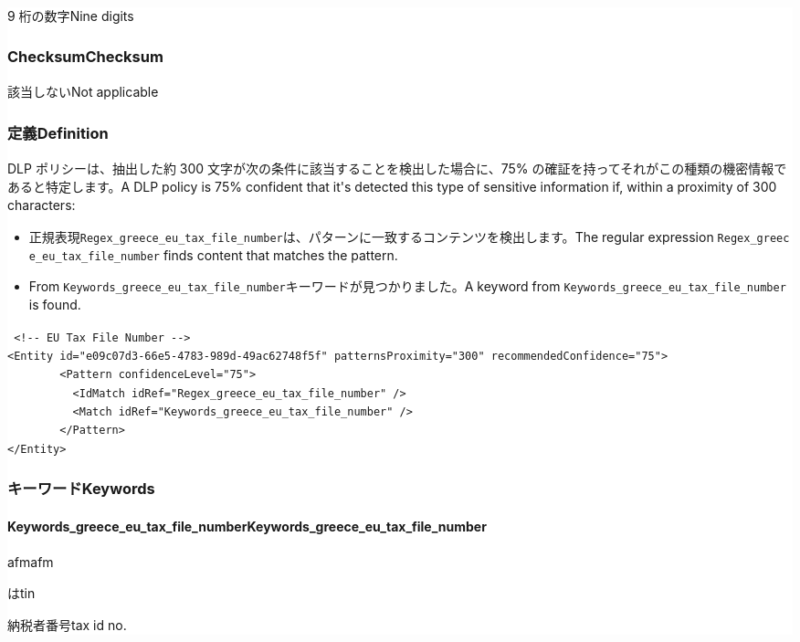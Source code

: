 <span data-ttu-id="e3d75-405">9 桁の数字</span><span class="sxs-lookup"><span data-stu-id="e3d75-405">Nine digits</span></span>
  
### <a name="checksum"></a><span data-ttu-id="e3d75-406">Checksum</span><span class="sxs-lookup"><span data-stu-id="e3d75-406">Checksum</span></span>

<span data-ttu-id="e3d75-407">該当しない</span><span class="sxs-lookup"><span data-stu-id="e3d75-407">Not applicable</span></span>
  
### <a name="definition"></a><span data-ttu-id="e3d75-408">定義</span><span class="sxs-lookup"><span data-stu-id="e3d75-408">Definition</span></span>

<span data-ttu-id="e3d75-409">DLP ポリシーは、抽出した約 300 文字が次の条件に該当することを検出した場合に、75% の確証を持ってそれがこの種類の機密情報であると特定します。</span><span class="sxs-lookup"><span data-stu-id="e3d75-409">A DLP policy is 75% confident that it's detected this type of sensitive information if, within a proximity of 300 characters:</span></span>
  
- <span data-ttu-id="e3d75-410">正規表現`Regex_greece_eu_tax_file_number`は、パターンに一致するコンテンツを検出します。</span><span class="sxs-lookup"><span data-stu-id="e3d75-410">The regular expression  `Regex_greece_eu_tax_file_number` finds content that matches the pattern.</span></span> 
    
- <span data-ttu-id="e3d75-411">From `Keywords_greece_eu_tax_file_number`キーワードが見つかりました。</span><span class="sxs-lookup"><span data-stu-id="e3d75-411">A keyword from  `Keywords_greece_eu_tax_file_number` is found.</span></span> 
    
```
 <!-- EU Tax File Number -->
<Entity id="e09c07d3-66e5-4783-989d-49ac62748f5f" patternsProximity="300" recommendedConfidence="75">
        <Pattern confidenceLevel="75">
          <IdMatch idRef="Regex_greece_eu_tax_file_number" />
          <Match idRef="Keywords_greece_eu_tax_file_number" />
        </Pattern>
</Entity>
```

### <a name="keywords"></a><span data-ttu-id="e3d75-412">キーワード</span><span class="sxs-lookup"><span data-stu-id="e3d75-412">Keywords</span></span>

#### <a name="keywords_greece_eu_tax_file_number"></a><span data-ttu-id="e3d75-413">Keywords_greece_eu_tax_file_number</span><span class="sxs-lookup"><span data-stu-id="e3d75-413">Keywords_greece_eu_tax_file_number</span></span>

<span data-ttu-id="e3d75-414">afm</span><span class="sxs-lookup"><span data-stu-id="e3d75-414">afm</span></span>
  
<span data-ttu-id="e3d75-415">は</span><span class="sxs-lookup"><span data-stu-id="e3d75-415">tin</span></span>
  
<span data-ttu-id="e3d75-416">納税者番号</span><span class="sxs-lookup"><span data-stu-id="e3d75-416">tax id no.</span></span>
  